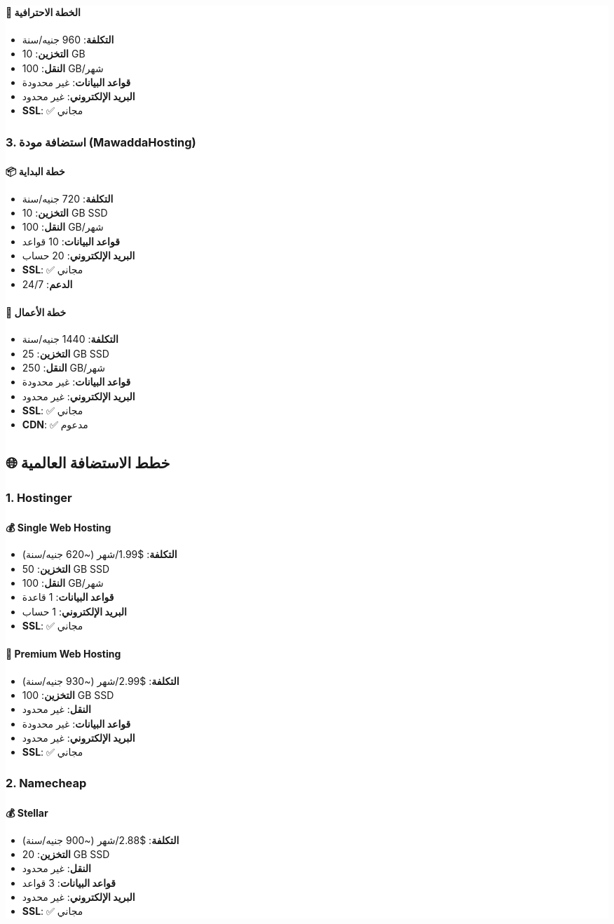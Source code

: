 #### 🚀 **الخطة الاحترافية**
- **التكلفة**: 960 جنيه/سنة
- **التخزين**: 10 GB
- **النقل**: 100 GB/شهر
- **قواعد البيانات**: غير محدودة
- **البريد الإلكتروني**: غير محدود
- **SSL**: ✅ مجاني

### 3. **استضافة مودة (MawaddaHosting)**
#### 📦 **خطة البداية**
- **التكلفة**: 720 جنيه/سنة
- **التخزين**: 10 GB SSD
- **النقل**: 100 GB/شهر
- **قواعد البيانات**: 10 قواعد
- **البريد الإلكتروني**: 20 حساب
- **SSL**: ✅ مجاني
- **الدعم**: 24/7

#### 🚀 **خطة الأعمال**
- **التكلفة**: 1440 جنيه/سنة
- **التخزين**: 25 GB SSD
- **النقل**: 250 GB/شهر
- **قواعد البيانات**: غير محدودة
- **البريد الإلكتروني**: غير محدود
- **SSL**: ✅ مجاني
- **CDN**: ✅ مدعوم

## 🌐 **خطط الاستضافة العالمية**

### 1. **Hostinger**
#### 💰 **Single Web Hosting**
- **التكلفة**: $1.99/شهر (~620 جنيه/سنة)
- **التخزين**: 50 GB SSD
- **النقل**: 100 GB/شهر
- **قواعد البيانات**: 1 قاعدة
- **البريد الإلكتروني**: 1 حساب
- **SSL**: ✅ مجاني

#### 🚀 **Premium Web Hosting**
- **التكلفة**: $2.99/شهر (~930 جنيه/سنة)
- **التخزين**: 100 GB SSD
- **النقل**: غير محدود
- **قواعد البيانات**: غير محدودة
- **البريد الإلكتروني**: غير محدود
- **SSL**: ✅ مجاني

### 2. **Namecheap**
#### 💰 **Stellar**
- **التكلفة**: $2.88/شهر (~900 جنيه/سنة)
- **التخزين**: 20 GB SSD
- **النقل**: غير محدود
- **قواعد البيانات**: 3 قواعد
- **البريد الإلكتروني**: غير محدود
- **SSL**: ✅ مجاني
